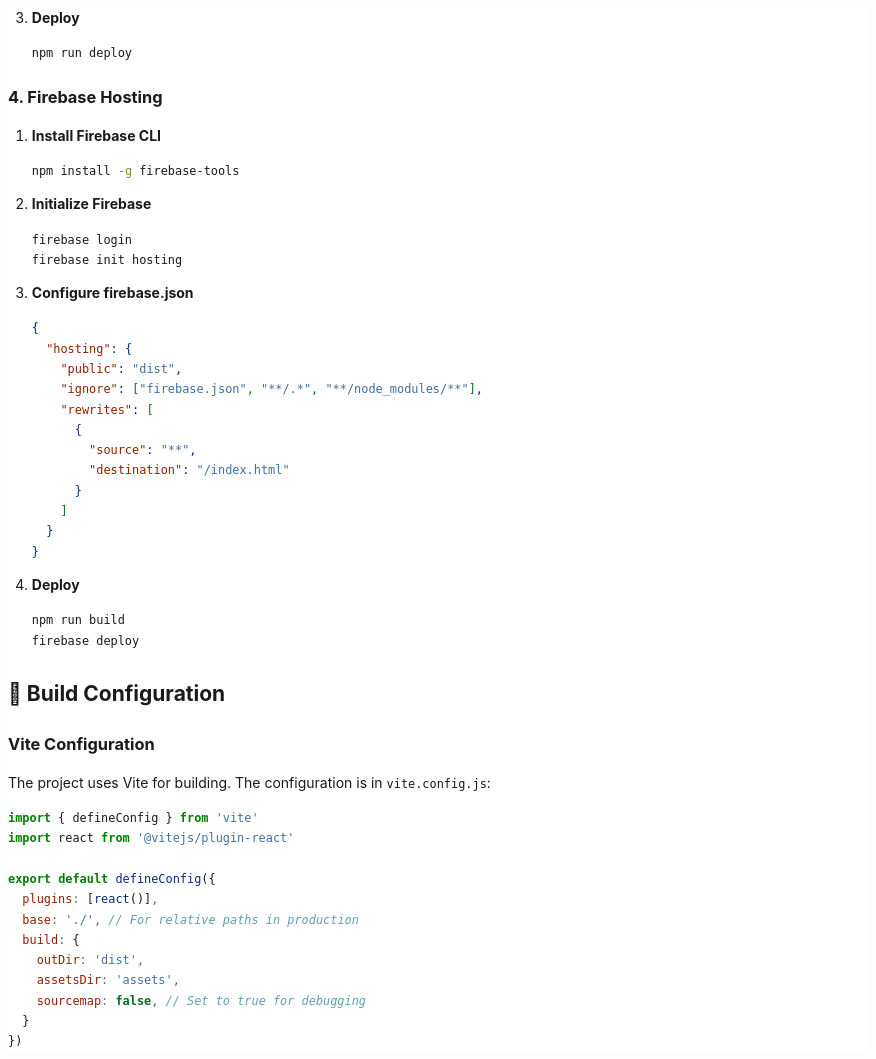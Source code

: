 3. **Deploy**
   ```bash
   npm run deploy
   ```

### 4. Firebase Hosting

1. **Install Firebase CLI**
   ```bash
   npm install -g firebase-tools
   ```

2. **Initialize Firebase**
   ```bash
   firebase login
   firebase init hosting
   ```

3. **Configure firebase.json**
   ```json
   {
     "hosting": {
       "public": "dist",
       "ignore": ["firebase.json", "**/.*", "**/node_modules/**"],
       "rewrites": [
         {
           "source": "**",
           "destination": "/index.html"
         }
       ]
     }
   }
   ```

4. **Deploy**
   ```bash
   npm run build
   firebase deploy
   ```

## 🔧 Build Configuration

### Vite Configuration

The project uses Vite for building. The configuration is in `vite.config.js`:

```javascript
import { defineConfig } from 'vite'
import react from '@vitejs/plugin-react'

export default defineConfig({
  plugins: [react()],
  base: './', // For relative paths in production
  build: {
    outDir: 'dist',
    assetsDir: 'assets',
    sourcemap: false, // Set to true for debugging
  }
})
```
